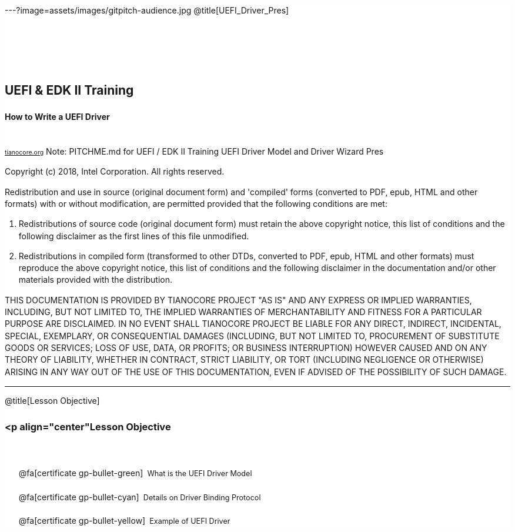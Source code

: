 ---?image=assets/images/gitpitch-audience.jpg
@title[UEFI_Driver_Pres]
<br><br><br><br><br>
## <span class="gold"   >UEFI & EDK II Training</span>

#### How to Write a UEFI Driver

<br>
<span style="font-size:0.75em" ><a href='http://www.tianocore.org'>tianocore.org</a></span>
Note:
  PITCHME.md for UEFI / EDK II Training  UEFI Driver Model and Driver Wizard Pres

  Copyright (c) 2018, Intel Corporation. All rights reserved.<BR>

  Redistribution and use in source (original document form) and 'compiled'
  forms (converted to PDF, epub, HTML and other formats) with or without
  modification, are permitted provided that the following conditions are met:

  1) Redistributions of source code (original document form) must retain the
     above copyright notice, this list of conditions and the following
     disclaimer as the first lines of this file unmodified.

  2) Redistributions in compiled form (transformed to other DTDs, converted to
     PDF, epub, HTML and other formats) must reproduce the above copyright
     notice, this list of conditions and the following disclaimer in the
     documentation and/or other materials provided with the distribution.

  THIS DOCUMENTATION IS PROVIDED BY TIANOCORE PROJECT "AS IS" AND ANY EXPRESS OR
  IMPLIED WARRANTIES, INCLUDING, BUT NOT LIMITED TO, THE IMPLIED WARRANTIES OF
  MERCHANTABILITY AND FITNESS FOR A PARTICULAR PURPOSE ARE DISCLAIMED. IN NO
  EVENT SHALL TIANOCORE PROJECT  BE LIABLE FOR ANY DIRECT, INDIRECT, INCIDENTAL,
  SPECIAL, EXEMPLARY, OR CONSEQUENTIAL DAMAGES (INCLUDING, BUT NOT LIMITED TO,
  PROCUREMENT OF SUBSTITUTE GOODS OR SERVICES; LOSS OF USE, DATA, OR PROFITS;
  OR BUSINESS INTERRUPTION) HOWEVER CAUSED AND ON ANY THEORY OF LIABILITY,
  WHETHER IN CONTRACT, STRICT LIABILITY, OR TORT (INCLUDING NEGLIGENCE OR
  OTHERWISE) ARISING IN ANY WAY OUT OF THE USE OF THIS DOCUMENTATION, EVEN IF
  ADVISED OF THE POSSIBILITY OF SUCH DAMAGE.



---  
@title[Lesson Objective]
<BR>
### <p align="center"<span class="gold"   >Lesson Objective </span></p><br>


<ul style="list-style-type:none">
 <li>@fa[certificate gp-bullet-green]<span style="font-size:0.9em">&nbsp;&nbsp;What is the UEFI Driver Model</span> </li><br>
 <li>@fa[certificate gp-bullet-cyan]<span style="font-size:0.9em">&nbsp;&nbsp;Details on Driver Binding Protocol</span></li><br>
 <li>@fa[certificate gp-bullet-yellow]<span style="font-size:0.9em">&nbsp;&nbsp;Example of UEFI Driver</span> </li>
</ul>
